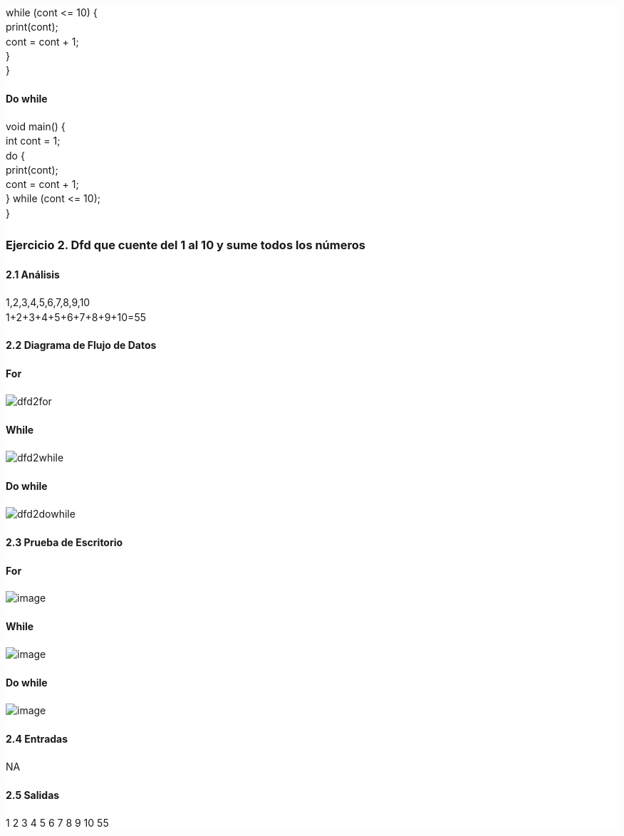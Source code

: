   while (cont <= 10) {  
    print(cont);  
    cont = cont + 1;  
  }  
}  
#### Do while
void main() {  
  int cont = 1;  
  do {  
    print(cont);  
    cont = cont + 1;  
  } while (cont <= 10);  
}  

### Ejercicio 2. Dfd que cuente del 1 al 10 y sume todos los números

#### 2.1 Análisis
1,2,3,4,5,6,7,8,9,10  
1+2+3+4+5+6+7+8+9+10=55  

#### 2.2 Diagrama de Flujo de Datos
#### For
![dfd2for](https://user-images.githubusercontent.com/113869976/197418355-6778287a-f3df-48ee-a63d-7679b9211bd3.jpg)

#### While
![dfd2while](https://user-images.githubusercontent.com/113869976/197418354-49177314-d51e-475c-a590-445782144c50.jpg)

#### Do while
![dfd2dowhile](https://user-images.githubusercontent.com/113869976/197418345-5b385b50-f9fd-46a4-9964-6e83239d9a83.jpg)

#### 2.3 Prueba de Escritorio
#### For
![image](https://user-images.githubusercontent.com/113869976/197418476-67b4837a-f642-4f61-9d7e-fa467c65a778.png)

#### While
![image](https://user-images.githubusercontent.com/113869976/197418482-7aa9927c-b4ee-4352-abd1-ae4398c29c51.png)

#### Do while
![image](https://user-images.githubusercontent.com/113869976/197418487-d42f2c9b-7aba-4bdf-97c0-25677f265271.png)

#### 2.4 Entradas
NA
#### 2.5 Salidas
1 2 3 4 5 6 7 8 9 10
55

